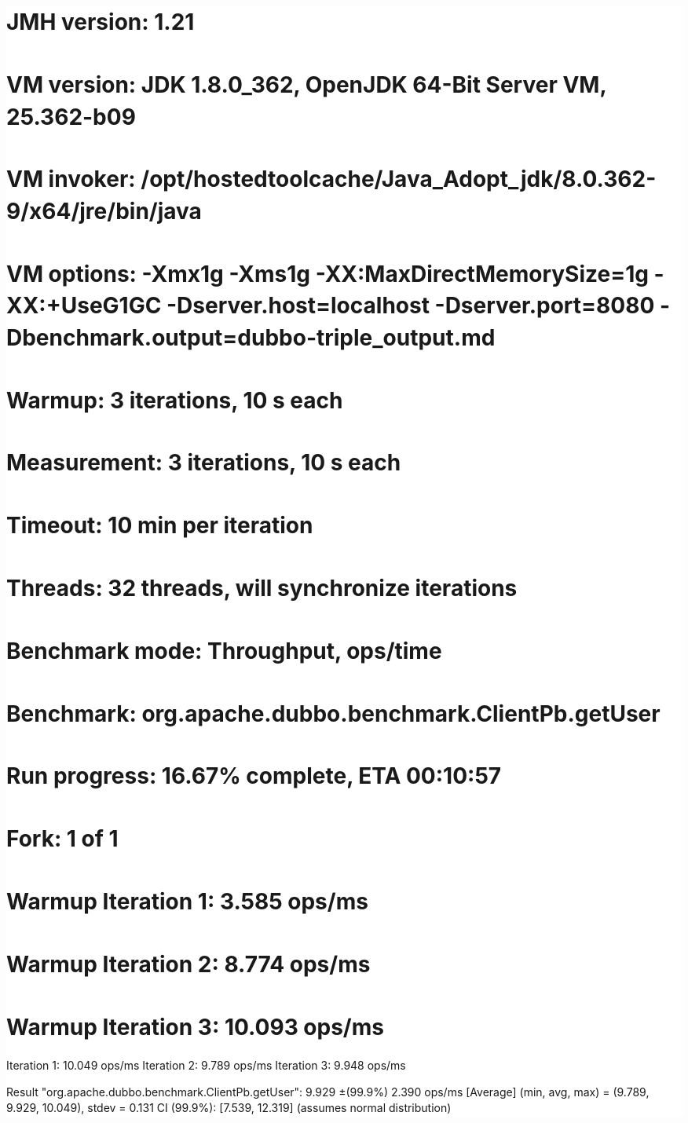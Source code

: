
# JMH version: 1.21
# VM version: JDK 1.8.0_362, OpenJDK 64-Bit Server VM, 25.362-b09
# VM invoker: /opt/hostedtoolcache/Java_Adopt_jdk/8.0.362-9/x64/jre/bin/java
# VM options: -Xmx1g -Xms1g -XX:MaxDirectMemorySize=1g -XX:+UseG1GC -Dserver.host=localhost -Dserver.port=8080 -Dbenchmark.output=dubbo-triple_output.md
# Warmup: 3 iterations, 10 s each
# Measurement: 3 iterations, 10 s each
# Timeout: 10 min per iteration
# Threads: 32 threads, will synchronize iterations
# Benchmark mode: Throughput, ops/time
# Benchmark: org.apache.dubbo.benchmark.ClientPb.getUser

# Run progress: 16.67% complete, ETA 00:10:57
# Fork: 1 of 1
# Warmup Iteration   1: 3.585 ops/ms
# Warmup Iteration   2: 8.774 ops/ms
# Warmup Iteration   3: 10.093 ops/ms
Iteration   1: 10.049 ops/ms
Iteration   2: 9.789 ops/ms
Iteration   3: 9.948 ops/ms


Result "org.apache.dubbo.benchmark.ClientPb.getUser":
  9.929 ±(99.9%) 2.390 ops/ms [Average]
  (min, avg, max) = (9.789, 9.929, 10.049), stdev = 0.131
  CI (99.9%): [7.539, 12.319] (assumes normal distribution)
